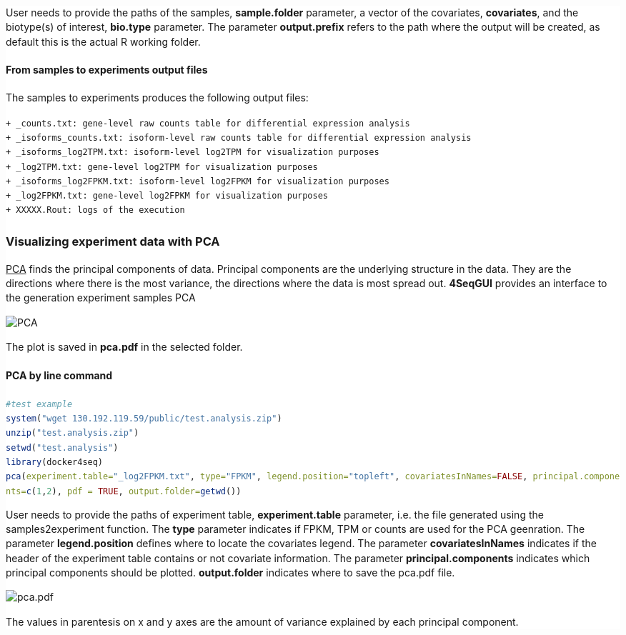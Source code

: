 User needs to provide the paths of the samples, **sample.folder** parameter, a vector of the covariates, **covariates**, and the biotype(s) of interest, **bio.type** parameter. The parameter **output.prefix** refers to the path where the output will be created, as default this is the actual R working folder.

#### From samples to experiments output files

The samples to experiments produces the following output files: 

    + _counts.txt: gene-level raw counts table for differential expression analysis
    + _isoforms_counts.txt: isoform-level raw counts table for differential expression analysis
    + _isoforms_log2TPM.txt: isoform-level log2TPM for visualization purposes
    + _log2TPM.txt: gene-level log2TPM for visualization purposes
    + _isoforms_log2FPKM.txt: isoform-level log2FPKM for visualization purposes
    + _log2FPKM.txt: gene-level log2FPKM for visualization purposes
    + XXXXX.Rout: logs of the execution



### Visualizing experiment data with PCA

[PCA](https://georgemdallas.wordpress.com/2013/10/30/principal-component-analysis-4-dummies-eigenvectors-eigenvalues-and-dimension-reduction/) finds the principal components of data. Principal components are the underlying structure in the data. They are the directions where there is the most variance, the directions where the data is most spread out.
**4SeqGUI** provides an interface to the generation experiment samples PCA

![PCA](/Users/raffaelecalogero/Dropbox/data/docker/stable/docker4seq/inst/img/pca1.jpeg)

The plot is saved in **pca.pdf** in the selected folder.

#### PCA by line command


```r
#test example
system("wget 130.192.119.59/public/test.analysis.zip")
unzip("test.analysis.zip")
setwd("test.analysis")
library(docker4seq)
pca(experiment.table="_log2FPKM.txt", type="FPKM", legend.position="topleft", covariatesInNames=FALSE, principal.components=c(1,2), pdf = TRUE, output.folder=getwd())
```

User needs to provide the paths of experiment table, **experiment.table** parameter, i.e. the file generated using the samples2experiment function. The **type** parameter indicates if FPKM, TPM or counts are used for the PCA geenration. The parameter **legend.position** defines where to locate the covariates legend. The parameter **covariatesInNames** indicates if the header of the experiment table contains or not covariate information. The parameter **principal.components** indicates which principal components should be plotted. **output.folder** indicates where to save the pca.pdf file.

![pca.pdf](/Users/raffaelecalogero/Dropbox/data/docker/stable/docker4seq/inst/img/pca2.jpeg)

The values in parentesis on x and y axes are the amount of variance explained by each principal component.
